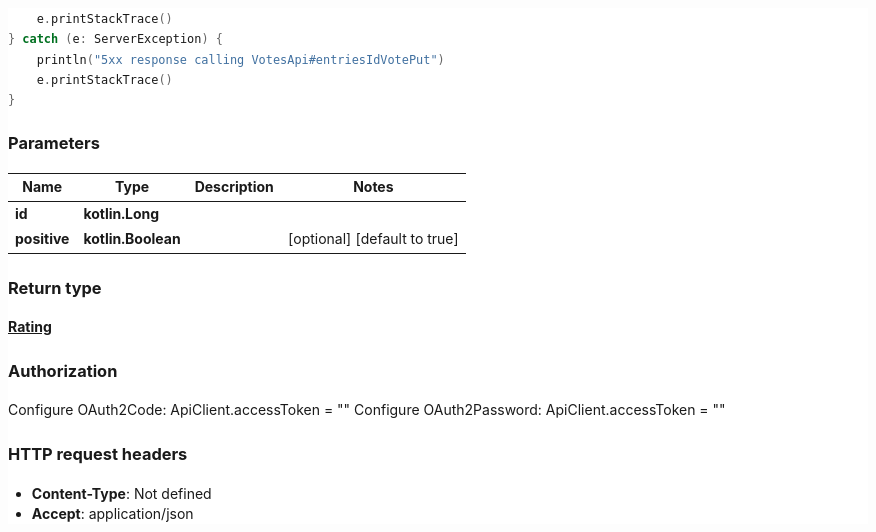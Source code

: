 ```kotlin
    e.printStackTrace()
} catch (e: ServerException) {
    println("5xx response calling VotesApi#entriesIdVotePut")
    e.printStackTrace()
}
```

### Parameters

Name | Type | Description  | Notes
------------- | ------------- | ------------- | -------------
 **id** | **kotlin.Long**|  |
 **positive** | **kotlin.Boolean**|  | [optional] [default to true]

### Return type

[**Rating**](Rating.md)

### Authorization


Configure OAuth2Code:
    ApiClient.accessToken = ""
Configure OAuth2Password:
    ApiClient.accessToken = ""

### HTTP request headers

 - **Content-Type**: Not defined
 - **Accept**: application/json

